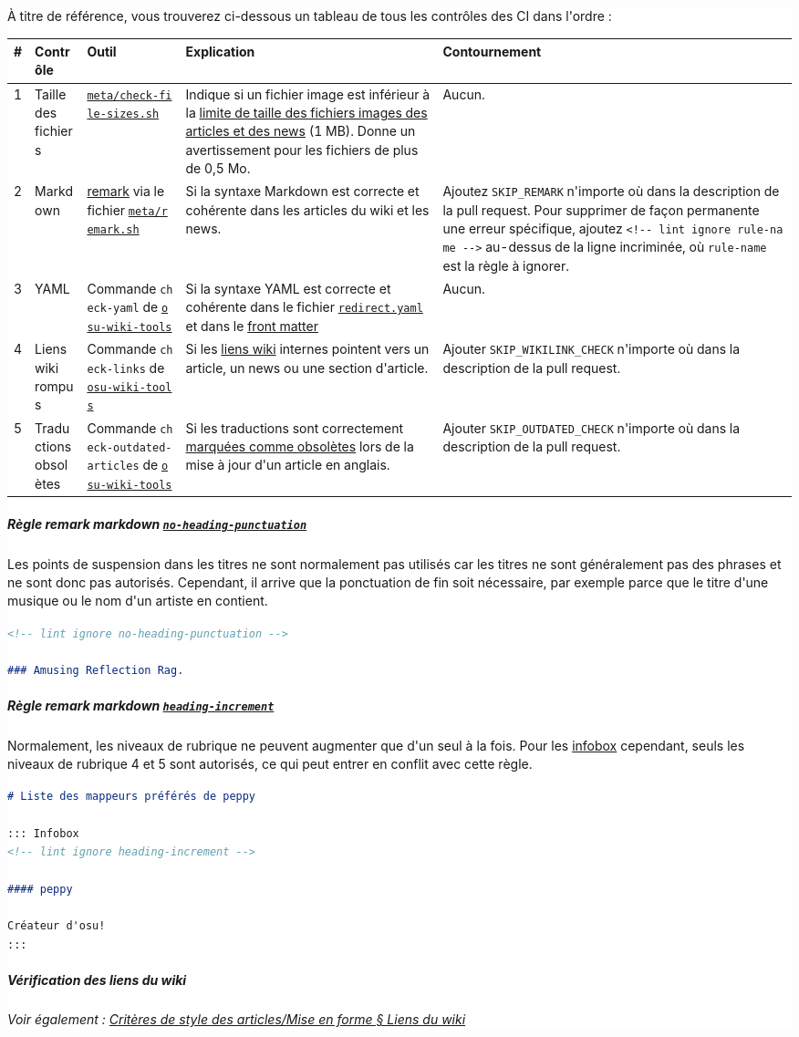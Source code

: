 À titre de référence, vous trouverez ci-dessous un tableau de tous les contrôles des CI dans l'ordre :

| # | Contrôle | Outil | Explication | Contournement |
| :-: | :-- | :-- | :-- | :-- |
| 1 | Taille des fichiers | [`meta/check-file-sizes.sh`](https://github.com/ppy/osu-wiki/blob/master/meta/check-file-sizes.sh) | Indique si un fichier image est inférieur à la [limite de taille des fichiers images des articles et des news](/wiki/Article_styling_criteria/Formatting#taille-du-fichier) (1 MB). Donne un avertissement pour les fichiers de plus de 0,5 Mo. | Aucun. |
| 2 | Markdown | [remark](https://github.com/remarkjs/remark) via le fichier [`meta/remark.sh`](https://github.com/ppy/osu-wiki/blob/master/meta/remark.sh) | Si la syntaxe Markdown est correcte et cohérente dans les articles du wiki et les news. | Ajoutez `SKIP_REMARK` n'importe où dans la description de la pull request. Pour supprimer de façon permanente une erreur spécifique, ajoutez `<!-- lint ignore rule-name -->` au-dessus de la ligne incriminée, où `rule-name` est la règle à ignorer. |
| 3 | YAML | Commande `check-yaml` de [`osu-wiki-tools`](https://github.com/Walavouchey/osu-wiki-tools) | Si la syntaxe YAML est correcte et cohérente dans le fichier [`redirect.yaml`](https://github.com/ppy/osu-wiki/blob/master/wiki/redirect.yaml) et dans le [front matter](/wiki/Article_styling_criteria/Formatting#formats-et-qualité) | Aucun. |
| 4 | Liens wiki rompus | Commande `check-links` de [`osu-wiki-tools`](https://github.com/Walavouchey/osu-wiki-tools) | Si les [liens wiki](/wiki/Article_styling_criteria/Formatting#liens-du-wiki) internes pointent vers un article, un news ou une section d'article. | Ajouter `SKIP_WIKILINK_CHECK` n'importe où dans la description de la pull request. |
| 5 | Traductions obsolètes | Commande `check-outdated-articles` de [`osu-wiki-tools`](https://github.com/Walavouchey/osu-wiki-tools) | Si les traductions sont correctement [marquées comme obsolètes](/wiki/Article_styling_criteria/Formatting#traductions-obsolètes) lors de la mise à jour d'un article en anglais. | Ajouter `SKIP_OUTDATED_CHECK` n'importe où dans la description de la pull request. |

##### Règle remark markdown [`no-heading-punctuation`](https://github.com/remarkjs/remark-lint/tree/main/packages/remark-lint-no-heading-punctuation)

Les points de suspension dans les titres ne sont normalement pas utilisés car les titres ne sont généralement pas des phrases et ne sont donc pas autorisés. Cependant, il arrive que la ponctuation de fin soit nécessaire, par exemple parce que le titre d'une musique ou le nom d'un artiste en contient.

```markdown
<!-- lint ignore no-heading-punctuation -->

### Amusing Reflection Rag.
```

##### Règle remark markdown [`heading-increment`](https://github.com/remarkjs/remark-lint/tree/main/packages/remark-lint-heading-increment)

Normalement, les niveaux de rubrique ne peuvent augmenter que d'un seul à la fois. Pour les [infobox](/wiki/Article_styling_criteria/Formatting#infoboxes) cependant, seuls les niveaux de rubrique 4 et 5 sont autorisés, ce qui peut entrer en conflit avec cette règle.

```markdown
# Liste des mappeurs préférés de peppy

::: Infobox
<!-- lint ignore heading-increment -->

#### peppy

Créateur d'osu!
:::
```

##### Vérification des liens du wiki

*Voir également : [Critères de style des articles/Mise en forme § Liens du wiki](/wiki/Article_styling_criteria/Formatting#liens-du-wiki)*
